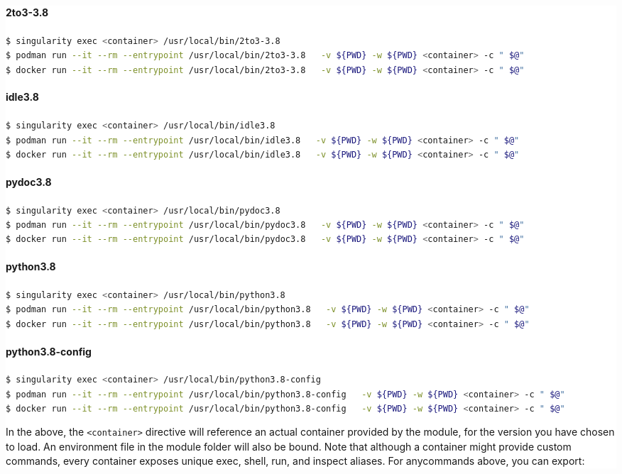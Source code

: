 
#### 2to3-3.8

```bash
$ singularity exec <container> /usr/local/bin/2to3-3.8
$ podman run --it --rm --entrypoint /usr/local/bin/2to3-3.8   -v ${PWD} -w ${PWD} <container> -c " $@"
$ docker run --it --rm --entrypoint /usr/local/bin/2to3-3.8   -v ${PWD} -w ${PWD} <container> -c " $@"
```


#### idle3.8

```bash
$ singularity exec <container> /usr/local/bin/idle3.8
$ podman run --it --rm --entrypoint /usr/local/bin/idle3.8   -v ${PWD} -w ${PWD} <container> -c " $@"
$ docker run --it --rm --entrypoint /usr/local/bin/idle3.8   -v ${PWD} -w ${PWD} <container> -c " $@"
```


#### pydoc3.8

```bash
$ singularity exec <container> /usr/local/bin/pydoc3.8
$ podman run --it --rm --entrypoint /usr/local/bin/pydoc3.8   -v ${PWD} -w ${PWD} <container> -c " $@"
$ docker run --it --rm --entrypoint /usr/local/bin/pydoc3.8   -v ${PWD} -w ${PWD} <container> -c " $@"
```


#### python3.8

```bash
$ singularity exec <container> /usr/local/bin/python3.8
$ podman run --it --rm --entrypoint /usr/local/bin/python3.8   -v ${PWD} -w ${PWD} <container> -c " $@"
$ docker run --it --rm --entrypoint /usr/local/bin/python3.8   -v ${PWD} -w ${PWD} <container> -c " $@"
```


#### python3.8-config

```bash
$ singularity exec <container> /usr/local/bin/python3.8-config
$ podman run --it --rm --entrypoint /usr/local/bin/python3.8-config   -v ${PWD} -w ${PWD} <container> -c " $@"
$ docker run --it --rm --entrypoint /usr/local/bin/python3.8-config   -v ${PWD} -w ${PWD} <container> -c " $@"
```



In the above, the `<container>` directive will reference an actual container provided
by the module, for the version you have chosen to load. An environment file in the
module folder will also be bound. Note that although a container
might provide custom commands, every container exposes unique exec, shell, run, and
inspect aliases. For anycommands above, you can export:
